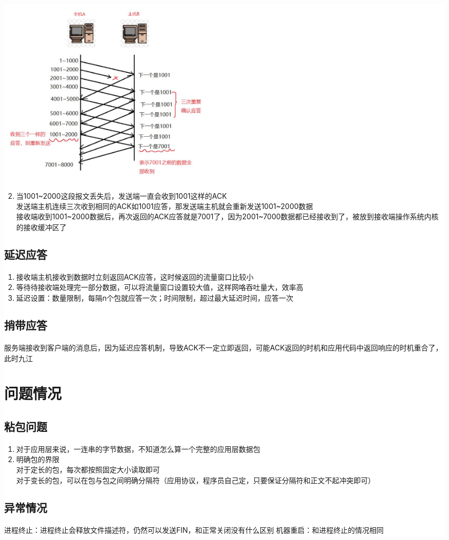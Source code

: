    <img src="../../Pic/Protocol/Network/TCP-package-loss2.jpg" style="width:380px;padding:10px;"/>

2. 当1001~2000这段报文丢失后，发送端一直会收到1001这样的ACK\
   发送端主机连续三次收到相同的ACK如1001应答，那发送端主机就会重新发送1001~2000数据\
   接收端收到1001~2000数据后，再次返回的ACK应答就是7001了，因为2001~7000数据都已经接收到了，被放到接收端操作系统内核的接收缓冲区了
## 延迟应答
1. 接收端主机接收到数据时立刻返回ACK应答，这时候返回的流量窗口比较小
2. 等待待接收端处理完一部分数据，可以将流量窗口设置较大值，这样网咯吞吐量大，效率高
3. 延迟设置：数量限制，每隔n个包就应答一次；时间限制，超过最大延迟时间，应答一次
## 捎带应答
服务端接收到客户端的消息后，因为延迟应答机制，导致ACK不一定立即返回，可能ACK返回的时机和应用代码中返回响应的时机重合了，此时九江
# 问题情况
## 粘包问题
1. 对于应用层来说，一连串的字节数据，不知道怎么算一个完整的应用层数据包
2. 明确包的界限\
   对于定长的包，每次都按照固定大小读取即可\
   对于变长的包，可以在包与包之间明确分隔符（应用协议，程序员自己定，只要保证分隔符和正文不起冲突即可）
## 异常情况
进程终止：进程终止会释放文件描述符，仍然可以发送FIN，和正常关闭没有什么区别
机器重启：和进程终止的情况相同
